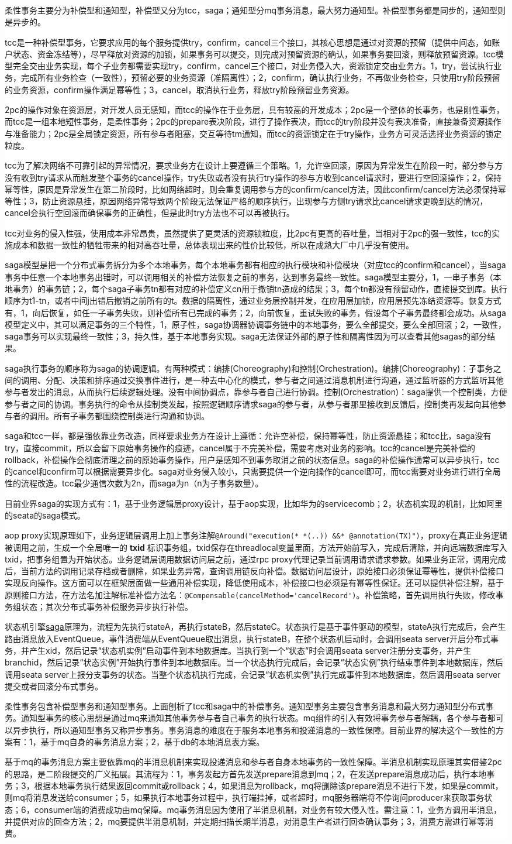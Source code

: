 柔性事务主要分为补偿型和通知型，补偿型又分为tcc，saga；通知型分mq事务消息，最大努力通知型。补偿型事务都是同步的，通知型则是异步的。

tcc是一种补偿型事务，它要求应用的每个服务提供try，confirm，cancel三个接口，其核心思想是通过对资源的预留（提供中间态，如账户状态、资金冻结等），尽早释放对资源的加锁，如果事务可以提交，则完成对预留资源的确认，如果事务要回滚，则释放预留资源。tcc模型完全交由业务实现，每个子业务都需要实现try，confirm，cancel三个接口，对业务侵入大，资源锁定交由业务方。1，try，尝试执行业务，完成所有业务检查（一致性），预留必要的业务资源（准隔离性）；2，confirm，确认执行业务，不再做业务检查，只使用try阶段预留的业务资源，confirm操作满足幂等性；3，cancel，取消执行业务，释放try阶段预留业务资源。

2pc的操作对象在资源层，对开发人员无感知，而tcc的操作在于业务层，具有较高的开发成本；2pc是一个整体的长事务，也是刚性事务，而tcc是一组本地短性事务，是柔性事务；2pc的prepare表决阶段，进行了操作表决，而tcc的try阶段并没有表决准备，直接兼备资源操作与准备能力；2pc是全局锁定资源，所有参与者阻塞，交互等待tm通知，而tcc的资源锁定在于try操作，业务方可灵活选择业务资源的锁定粒度。

tcc为了解决网络不可靠引起的异常情况，要求业务方在设计上要遵循三个策略。1，允许空回滚，原因为异常发生在阶段一时，部分参与方没有收到try请求从而触发整个事务的cancel操作，try失败或者没有执行try操作的参与方收到cancel请求时，要进行空回滚操作；2，保持幂等性，原因是异常发生在第二阶段时，比如网络超时，则会重复调用参与方的confirm/cancel方法，因此confirm/cancel方法必须保持幂等性；3，防止资源悬挂，原因网络异常导致两个阶段无法保证严格的顺序执行，出现参与方侧try请求比cancel请求更晚到达的情况，cancel会执行空回滚而确保事务的正确性，但是此时try方法也不可以再被执行。

tcc对业务的侵入性强，使用成本非常昂贵，虽然提供了更灵活的资源锁粒度，比2pc有更高的吞吐量，当相对于2pc的强一致性，tcc的实施成本和数据一致性的牺牲带来的相对高吞吐量，总体表现出来的性价比较低，所以在成熟大厂中几乎没有使用。

saga模型是把一个分布式事务拆分为多个本地事务，每个本地事务都有相应的执行模块和补偿模块（对应tcc的confirm和cancel），当saga事务中任意一个本地事务出错时，可以调用相关的补偿方法恢复之前的事务，达到事务最终一致性。saga模型主要分，1，一串子事务（本地事务）的事务链；2，每个saga子事务tn都有对应的补偿定义cn用于撤销tn造成的结果；3，每个tn都没有预留动作，直接提交到库。执行顺序为t1-tn，或者中间j出错后撤销之前所有的t。数据的隔离性，通过业务层控制并发，在应用层加锁，应用层预先冻结资源等。恢复方式有，1，向后恢复，如任一子事务失败，则补偿所有已完成的事务；2，向前恢复，重试失败的事务，假设每个子事务最终都会成功。从saga模型定义中，其可以满足事务的三个特性，1，原子性，saga协调器协调事务链中的本地事务，要么全部提交，要么全部回滚；2，一致性，saga事务可以实现最终一致性；3，持久性，基于本地事务实现。saga无法保证外部的原子性和隔离性因为可以查看其他sagas的部分结果。

saga执行事务的顺序称为saga的协调逻辑。有两种模式：编排(Choreography)和控制(Orchestration)。编排(Choreography)：子事务之间的调用、分配、决策和排序通过交换事件进行，是一种去中心化的模式，参与者之间通过消息机制进行沟通，通过监听器的方式监听其他参与者发出的消息，从而执行后续逻辑处理。没有中间协调点，靠参与者自己进行协调。控制(Orchestration)：saga提供一个控制类，方便参与者之间的协调。事务执行的命令从控制类发起，按照逻辑顺序请求saga的参与者，从参与者那里接收到反馈后，控制类再发起向其他参与者的调用。所有子事务都围绕控制类进行沟通和协调。

saga和tcc一样，都是强依靠业务改造，同样要求业务方在设计上遵循：允许空补偿，保持幂等性，防止资源悬挂；和tcc比，saga没有try，直接commit，所以会留下原始事务操作的痕迹，cancel属于不完美补偿，需要考虑对业务的影响。tcc的cancel是完美补偿的rollback，补偿操作会彻底清理之前的原始事务操作，用户是感知不到事务取消之前的状态信息。saga的补偿操作通常可以异步执行，tcc的cancel和confirm可以根据需要异步化。saga对业务侵入较小，只需要提供一个逆向操作的cancel即可，而tcc需要对业务进行进行全局性的流程改造。tcc最少通信次数为2n，而saga为n（n为子事务数量）。

目前业界saga的实现方式有：1，基于业务逻辑层proxy设计，基于aop实现，比如华为的servicecomb；2，状态机实现的机制，比如阿里的seata的saga模式。

aop proxy实现原理如下，业务逻辑层调用上加上事务注解`@Around("execution(* *(..)) &&* @annotation(TX)")`，proxy在真正业务逻辑被调用之前，生成一个全局唯一的 **txid** 标识事务组，txid保存在threadlocal变量里面，方法开始前写入，完成后清除，并向远端数据库写入txid，把事务组置为开始状态。业务逻辑层调用数据访问层之前，通过rpc proxy代理记录当前调用请求请求参数。如果业务正常，调用完成后，当前方法的调用记录存档或者删除，如果业务异常，查询调用链反向补偿。数据访问层设计，原始接口必须保证幂等性，提供补偿接口实现反向操作。这方面可以在框架层面做一些通用补偿实现，降低使用成本，补偿接口也必须是有幂等性保证。还可以提供补偿注解，基于原则接口方法，在方法名加注解标准补偿方法名：`@Compensable(cancelMethod='cancelRecord')`。补偿策略，首先调用执行失败，修改事务组状态；其次分布式事务补偿服务异步执行补偿。

状态机引擎[saga](https://mp.weixin.qq.com/s/HDSWK2eCOtusroV3Elv1jA)原理为，流程为先执行stateA，再执行stateB，然后stateC。状态执行是基于事件驱动的模型，stateA执行完成后，会产生路由消息放入EventQueue，事件消费端从EventQueue取出消息，执行stateB，在整个状态机启动时，会调用seata server开启分布式事务，并产生xid，然后记录“状态机实例”启动事件到本地数据库。当执行到一个“状态”时会调用seata server注册分支事务，并产生branchid，然后记录“状态实例”开始执行事件到本地数据库。当一个状态执行完成后，会记录“状态实例”执行结束事件到本地数据库，然后调用seata server上报分支事务的状态。当整个状态机执行完成，会记录“状态机实例”执行完成事件到本地数据库，然后调用seata server提交或者回滚分布式事务。

柔性事务包含补偿型事务和通知型事务。上面刨析了tcc和saga中的补偿事务。通知型事务主要包含事务消息和最大努力通知型分布式事务。通知型事务的核心思想是通过mq来通知其他事务参与者自己事务的执行状态。mq组件的引入有效将事务参与者解耦，各个参与者都可以异步执行，所以通知型事务又称异步事务。事务消息的难度在于服务本地事务和投递消息的一致性保障。目前业界的解决这个一致性的方案有：1，基于mq自身的事务消息方案；2，基于db的本地消息表方案。

基于mq的事务消息方案主要依靠mq的半消息机制来实现投递消息和参与者自身本地事务的一致性保障。半消息机制实现原理其实借鉴2pc的思路，是二阶段提交的广义拓展。其流程为：1，事务发起方首先发送prepare消息到mq；2，在发送prepare消息成功后，执行本地事务；3，根据本地事务执行结果返回commit或rollback；4，如果消息为rollback，mq将删除该prepare消息不进行下发，如果是commit，则mq将消息发送给consumer；5，如果执行本地事务过程中，执行端挂掉，或者超时，mq服务器端将不停询问producer来获取事务状态；6，consumer端的消费成功由mq保障。mq事务消息因为使用了半消息机制，对业务有较大侵入性。需注意：1，业务方调用半消息，并提供对应的回查方法；2，mq要提供半消息机制，并定期扫描长期半消息，对消息生产者进行回查确认事务；3，消费方需进行幂等消费。
